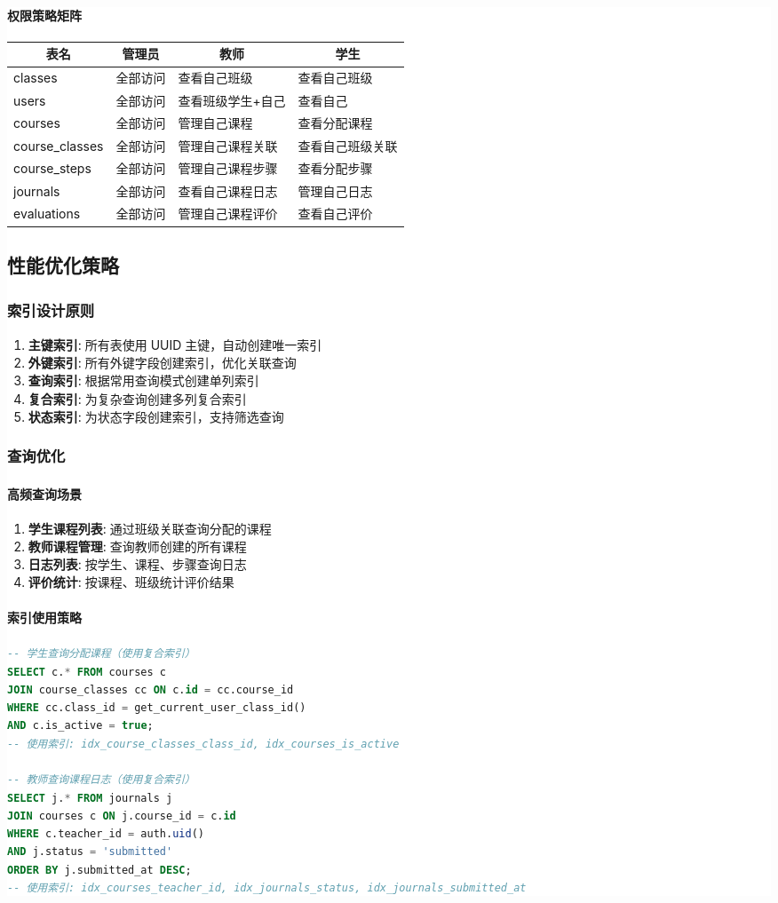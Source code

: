 #### 权限策略矩阵

| 表名 | 管理员 | 教师 | 学生 |
|------|--------|------|------|
| classes | 全部访问 | 查看自己班级 | 查看自己班级 |
| users | 全部访问 | 查看班级学生+自己 | 查看自己 |
| courses | 全部访问 | 管理自己课程 | 查看分配课程 |
| course_classes | 全部访问 | 管理自己课程关联 | 查看自己班级关联 |
| course_steps | 全部访问 | 管理自己课程步骤 | 查看分配步骤 |
| journals | 全部访问 | 查看自己课程日志 | 管理自己日志 |
| evaluations | 全部访问 | 管理自己课程评价 | 查看自己评价 |

## 性能优化策略

### 索引设计原则

1. **主键索引**: 所有表使用 UUID 主键，自动创建唯一索引
2. **外键索引**: 所有外键字段创建索引，优化关联查询
3. **查询索引**: 根据常用查询模式创建单列索引
4. **复合索引**: 为复杂查询创建多列复合索引
5. **状态索引**: 为状态字段创建索引，支持筛选查询

### 查询优化

#### 高频查询场景

1. **学生课程列表**: 通过班级关联查询分配的课程
2. **教师课程管理**: 查询教师创建的所有课程
3. **日志列表**: 按学生、课程、步骤查询日志
4. **评价统计**: 按课程、班级统计评价结果

#### 索引使用策略

```sql
-- 学生查询分配课程（使用复合索引）
SELECT c.* FROM courses c
JOIN course_classes cc ON c.id = cc.course_id
WHERE cc.class_id = get_current_user_class_id()
AND c.is_active = true;
-- 使用索引: idx_course_classes_class_id, idx_courses_is_active

-- 教师查询课程日志（使用复合索引）
SELECT j.* FROM journals j
JOIN courses c ON j.course_id = c.id
WHERE c.teacher_id = auth.uid()
AND j.status = 'submitted'
ORDER BY j.submitted_at DESC;
-- 使用索引: idx_courses_teacher_id, idx_journals_status, idx_journals_submitted_at
```
